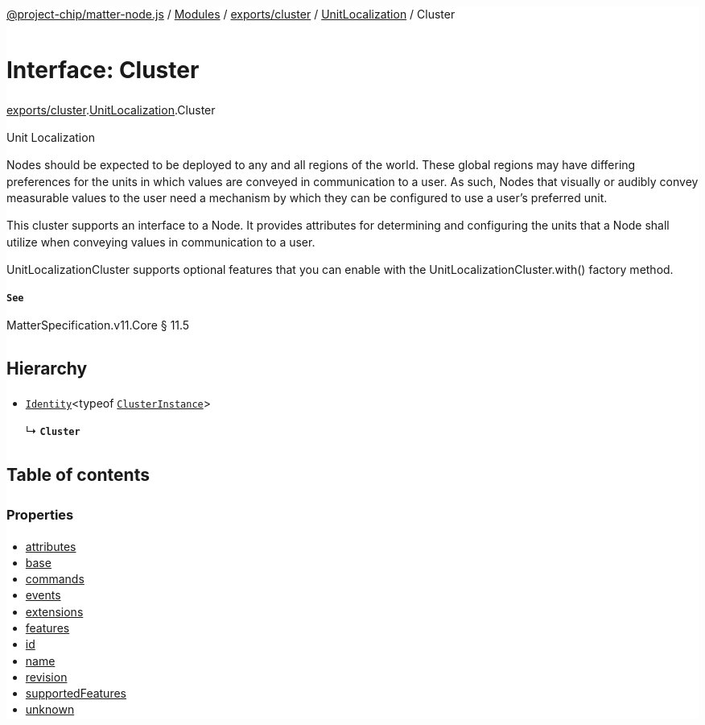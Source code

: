 [@project-chip/matter-node.js](../README.md) / [Modules](../modules.md) / [exports/cluster](../modules/exports_cluster.md) / [UnitLocalization](../modules/exports_cluster.UnitLocalization.md) / Cluster

# Interface: Cluster

[exports/cluster](../modules/exports_cluster.md).[UnitLocalization](../modules/exports_cluster.UnitLocalization.md).Cluster

Unit Localization

Nodes should be expected to be deployed to any and all regions of the world. These global regions may have
differing preferences for the units in which values are conveyed in communication to a user. As such, Nodes that
visually or audibly convey measurable values to the user need a mechanism by which they can be configured to use
a user’s preferred unit.

This cluster supports an interface to a Node. It provides attributes for determining and configuring the units
that a Node shall utilize when conveying values in communication to a user.

UnitLocalizationCluster supports optional features that you can enable with the UnitLocalizationCluster.with()
factory method.

**`See`**

MatterSpecification.v11.Core § 11.5

## Hierarchy

- [`Identity`](../modules/util_export.md#identity)\<typeof [`ClusterInstance`](../modules/exports_cluster.UnitLocalization.md#clusterinstance)\>

  ↳ **`Cluster`**

## Table of contents

### Properties

- [attributes](exports_cluster.UnitLocalization.Cluster.md#attributes)
- [base](exports_cluster.UnitLocalization.Cluster.md#base)
- [commands](exports_cluster.UnitLocalization.Cluster.md#commands)
- [events](exports_cluster.UnitLocalization.Cluster.md#events)
- [extensions](exports_cluster.UnitLocalization.Cluster.md#extensions)
- [features](exports_cluster.UnitLocalization.Cluster.md#features)
- [id](exports_cluster.UnitLocalization.Cluster.md#id)
- [name](exports_cluster.UnitLocalization.Cluster.md#name)
- [revision](exports_cluster.UnitLocalization.Cluster.md#revision)
- [supportedFeatures](exports_cluster.UnitLocalization.Cluster.md#supportedfeatures)
- [unknown](exports_cluster.UnitLocalization.Cluster.md#unknown)
